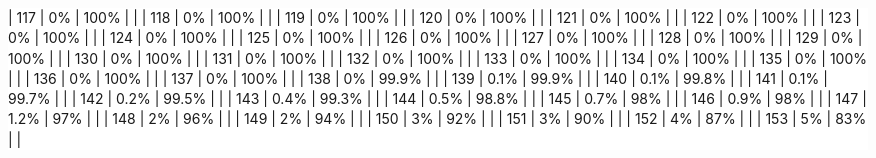 | 117 | 0% | 100% |  |
| 118 | 0% | 100% |  |
| 119 | 0% | 100% |  |
| 120 | 0% | 100% |  |
| 121 | 0% | 100% |  |
| 122 | 0% | 100% |  |
| 123 | 0% | 100% |  |
| 124 | 0% | 100% |  |
| 125 | 0% | 100% |  |
| 126 | 0% | 100% |  |
| 127 | 0% | 100% |  |
| 128 | 0% | 100% |  |
| 129 | 0% | 100% |  |
| 130 | 0% | 100% |  |
| 131 | 0% | 100% |  |
| 132 | 0% | 100% |  |
| 133 | 0% | 100% |  |
| 134 | 0% | 100% |  |
| 135 | 0% | 100% |  |
| 136 | 0% | 100% |  |
| 137 | 0% | 100% |  |
| 138 | 0% | 99.9% |  |
| 139 | 0.1% | 99.9% |  |
| 140 | 0.1% | 99.8% |  |
| 141 | 0.1% | 99.7% |  |
| 142 | 0.2% | 99.5% |  |
| 143 | 0.4% | 99.3% |  |
| 144 | 0.5% | 98.8% |  |
| 145 | 0.7% | 98% |  |
| 146 | 0.9% | 98% |  |
| 147 | 1.2% | 97% |  |
| 148 | 2% | 96% |  |
| 149 | 2% | 94% |  |
| 150 | 3% | 92% |  |
| 151 | 3% | 90% |  |
| 152 | 4% | 87% |  |
| 153 | 5% | 83% |  |